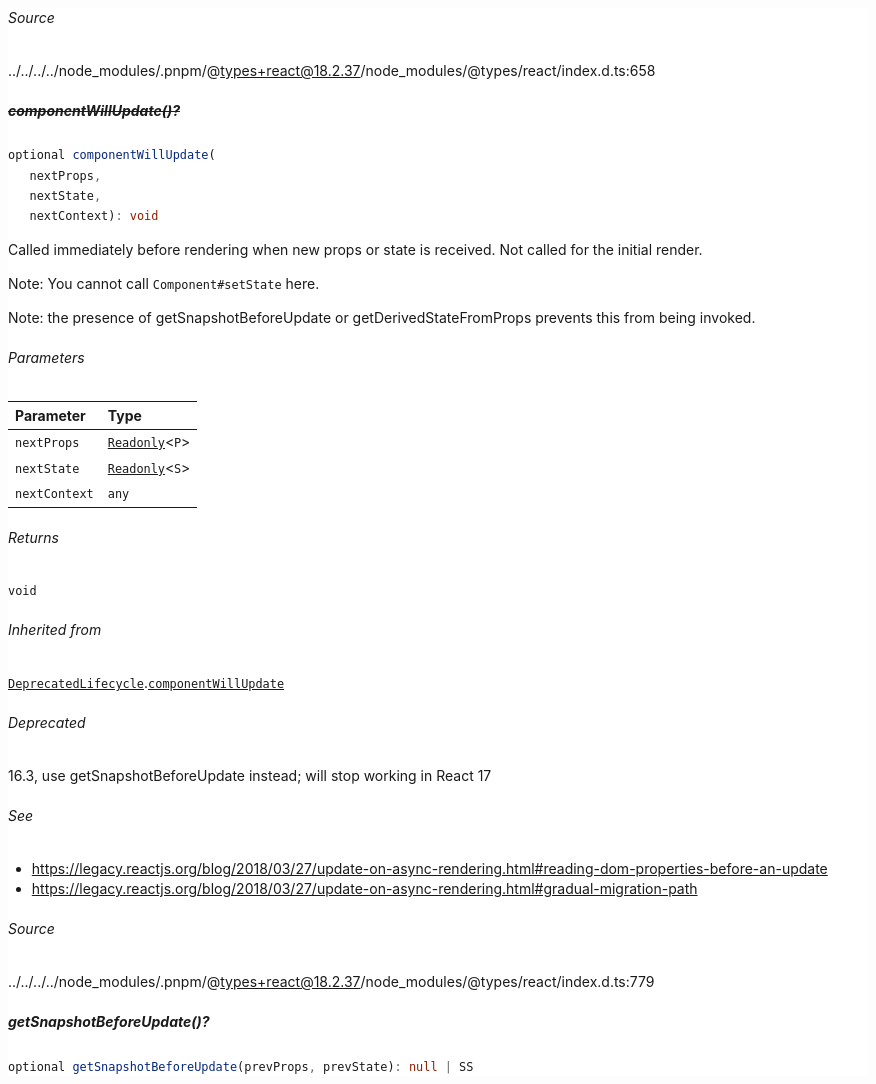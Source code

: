 ###### Source

../../../../node\_modules/.pnpm/@types+react@18.2.37/node\_modules/@types/react/index.d.ts:658

##### ~~componentWillUpdate()?~~

```ts
optional componentWillUpdate(
   nextProps, 
   nextState, 
   nextContext): void
```

Called immediately before rendering when new props or state is received. Not called for the initial render.

Note: You cannot call `Component#setState` here.

Note: the presence of getSnapshotBeforeUpdate or getDerivedStateFromProps
prevents this from being invoked.

###### Parameters

| Parameter | Type |
| :------ | :------ |
| `nextProps` | [`Readonly`](-internal-.md#readonlyt)\<`P`\> |
| `nextState` | [`Readonly`](-internal-.md#readonlyt)\<`S`\> |
| `nextContext` | `any` |

###### Returns

`void`

###### Inherited from

[`DeprecatedLifecycle`](-internal-.md#deprecatedlifecycleps).[`componentWillUpdate`](-internal-.md#componentwillupdate-2)

###### Deprecated

16.3, use getSnapshotBeforeUpdate instead; will stop working in React 17

###### See

 - https://legacy.reactjs.org/blog/2018/03/27/update-on-async-rendering.html#reading-dom-properties-before-an-update
 - https://legacy.reactjs.org/blog/2018/03/27/update-on-async-rendering.html#gradual-migration-path

###### Source

../../../../node\_modules/.pnpm/@types+react@18.2.37/node\_modules/@types/react/index.d.ts:779

##### getSnapshotBeforeUpdate()?

```ts
optional getSnapshotBeforeUpdate(prevProps, prevState): null | SS
```

